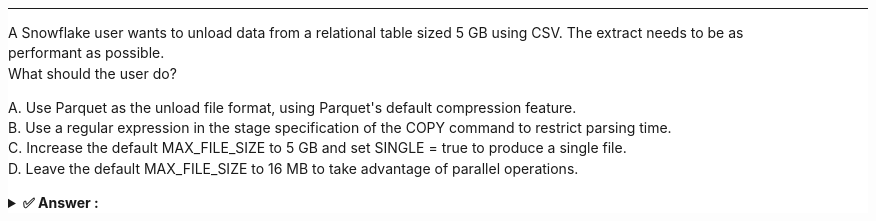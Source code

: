                                                                                                                                                                                                                                                                                                                                                                                                                                                                                                                              
                                                                                                                                                                                                                                                                                                                                                                                                                                                                                                                             
---                                                                                                                                                                                                                                                                                                                                                                                                                                                                                                                          
A Snowflake user wants to unload data from a relational table sized 5 GB using CSV. The extract needs to be as                                                                                                                                                                                                                                                                                                                                                                                                               
performant as possible.                                                                                                                                                                                                                                                                                                                                                                                                                                                                                                      
What should the user do?                                                                                                                                                                                                                                                                                                                                                                                                                                                                                                     
                                                                                                                                                                                                                                                                                                                                                                                                                                                                                                                             
A. Use Parquet as the unload file format, using Parquet's default compression feature.<br>B. Use a regular expression in the stage specification of the COPY command to restrict parsing time.<br>C. Increase the default MAX_FILE_SIZE to 5 GB and set SINGLE = true to produce a single file.<br>D. Leave the default MAX_FILE_SIZE to 16 MB to take advantage of parallel operations.                                                                                                                                     
                                                                                                                                                                                                                                                                                                                                                                                                                                                                                                                             
<details><summary><strong>✅ Answer : </strong></summary></details>                                                                                                                                                                                                                                                                                                                                                                                                                                                                                                                   
                                                                                                                                                                                                                                                                                                                                                                                                                                                                                                                             